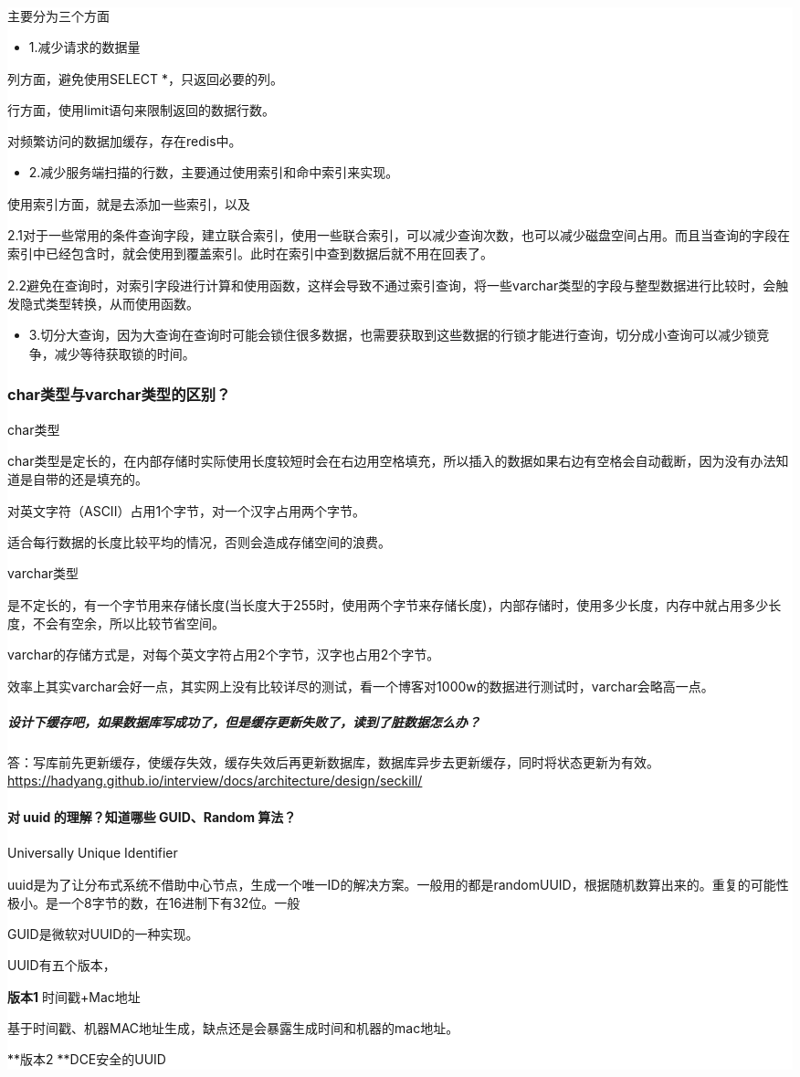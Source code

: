主要分为三个方面

* 1.减少请求的数据量

列方面，避免使用SELECT *，只返回必要的列。

行方面，使用limit语句来限制返回的数据行数。

对频繁访问的数据加缓存，存在redis中。

* 2.减少服务端扫描的行数，主要通过使用索引和命中索引来实现。

使用索引方面，就是去添加一些索引，以及

2.1对于一些常用的条件查询字段，建立联合索引，使用一些联合索引，可以减少查询次数，也可以减少磁盘空间占用。而且当查询的字段在索引中已经包含时，就会使用到覆盖索引。此时在索引中查到数据后就不用在回表了。

2.2避免在查询时，对索引字段进行计算和使用函数，这样会导致不通过索引查询，将一些varchar类型的字段与整型数据进行比较时，会触发隐式类型转换，从而使用函数。

* 3.切分大查询，因为大查询在查询时可能会锁住很多数据，也需要获取到这些数据的行锁才能进行查询，切分成小查询可以减少锁竞争，减少等待获取锁的时间。

### char类型与varchar类型的区别？

char类型

char类型是定长的，在内部存储时实际使用长度较短时会在右边用空格填充，所以插入的数据如果右边有空格会自动截断，因为没有办法知道是自带的还是填充的。

对英文字符（ASCII）占用1个字节，对一个汉字占用两个字节。

适合每行数据的长度比较平均的情况，否则会造成存储空间的浪费。

varchar类型

是不定长的，有一个字节用来存储长度(当长度大于255时，使用两个字节来存储长度)，内部存储时，使用多少长度，内存中就占用多少长度，不会有空余，所以比较节省空间。

varchar的存储方式是，对每个英文字符占用2个字节，汉字也占用2个字节。



效率上其实varchar会好一点，其实网上没有比较详尽的测试，看一个博客对1000w的数据进行测试时，varchar会略高一点。



##### 设计下缓存吧，如果数据库写成功了，但是缓存更新失败了，读到了脏数据怎么办？

答：写库前先更新缓存，使缓存失效，缓存失效后再更新数据库，数据库异步去更新缓存，同时将状态更新为有效。
https://hadyang.github.io/interview/docs/architecture/design/seckill/

#### 对 uuid 的理解？知道哪些 GUID、Random 算法？

Universally Unique Identifier

uuid是为了让分布式系统不借助中心节点，生成一个唯一ID的解决方案。一般用的都是randomUUID，根据随机数算出来的。重复的可能性极小。是一个8字节的数，在16进制下有32位。一般

GUID是微软对UUID的一种实现。



UUID有五个版本，

**版本1** 时间戳+Mac地址

基于时间戳、机器MAC地址生成，缺点还是会暴露生成时间和机器的mac地址。

**版本2 **DCE安全的UUID

